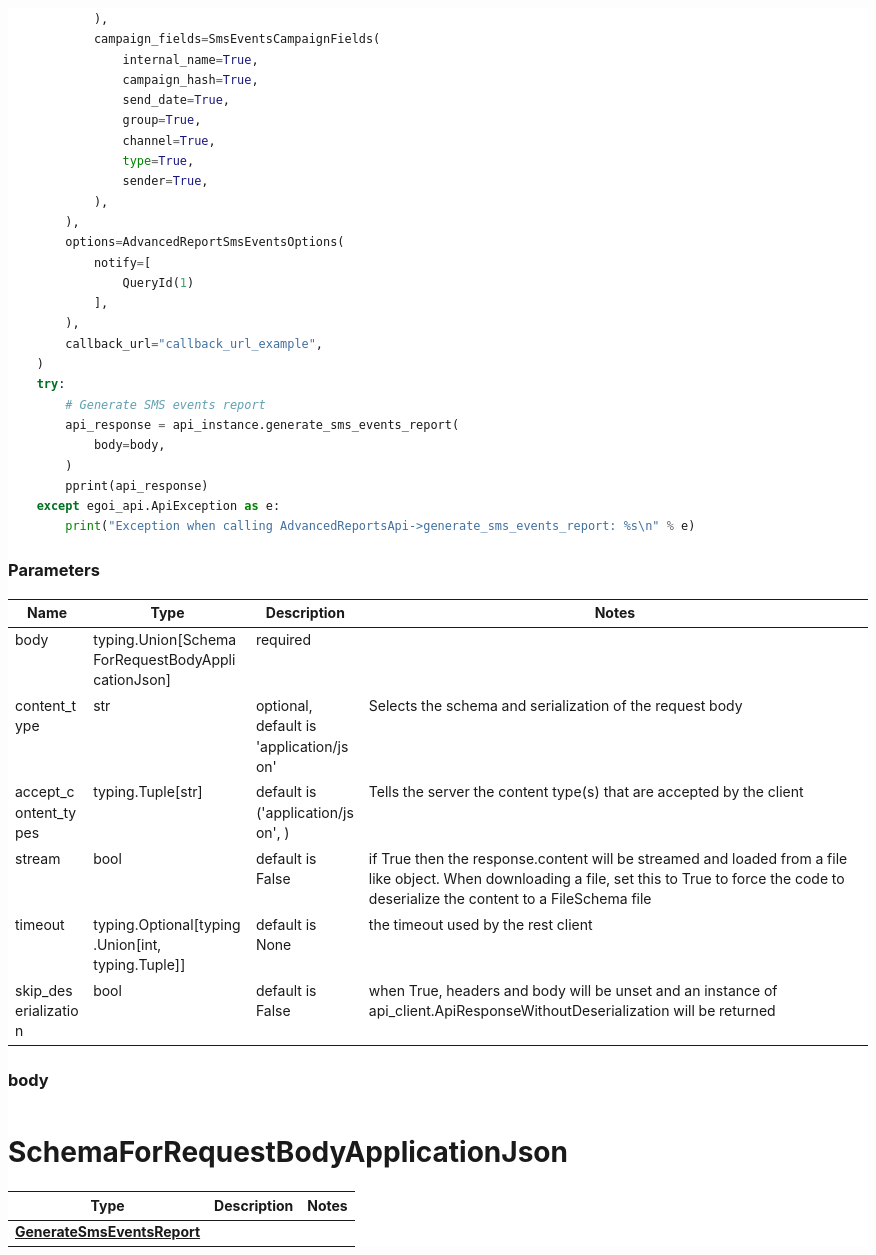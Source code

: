 ```python
            ),
            campaign_fields=SmsEventsCampaignFields(
                internal_name=True,
                campaign_hash=True,
                send_date=True,
                group=True,
                channel=True,
                type=True,
                sender=True,
            ),
        ),
        options=AdvancedReportSmsEventsOptions(
            notify=[
                QueryId(1)
            ],
        ),
        callback_url="callback_url_example",
    )
    try:
        # Generate SMS events report
        api_response = api_instance.generate_sms_events_report(
            body=body,
        )
        pprint(api_response)
    except egoi_api.ApiException as e:
        print("Exception when calling AdvancedReportsApi->generate_sms_events_report: %s\n" % e)
```
### Parameters

Name | Type | Description  | Notes
------------- | ------------- | ------------- | -------------
body | typing.Union[SchemaForRequestBodyApplicationJson] | required |
content_type | str | optional, default is 'application/json' | Selects the schema and serialization of the request body
accept_content_types | typing.Tuple[str] | default is ('application/json', ) | Tells the server the content type(s) that are accepted by the client
stream | bool | default is False | if True then the response.content will be streamed and loaded from a file like object. When downloading a file, set this to True to force the code to deserialize the content to a FileSchema file
timeout | typing.Optional[typing.Union[int, typing.Tuple]] | default is None | the timeout used by the rest client
skip_deserialization | bool | default is False | when True, headers and body will be unset and an instance of api_client.ApiResponseWithoutDeserialization will be returned

### body

# SchemaForRequestBodyApplicationJson
Type | Description  | Notes
------------- | ------------- | -------------
[**GenerateSmsEventsReport**](../../models/GenerateSmsEventsReport.md) |  | 
